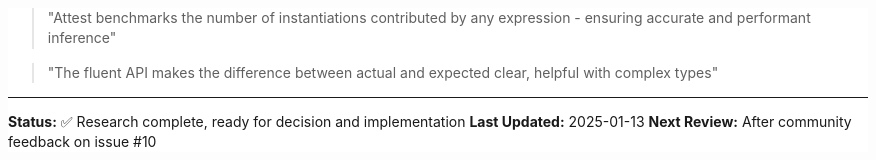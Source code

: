 > "Attest benchmarks the number of instantiations contributed by any expression - ensuring accurate and performant inference"

> "The fluent API makes the difference between actual and expected clear, helpful with complex types"

---

**Status:** ✅ Research complete, ready for decision and implementation
**Last Updated:** 2025-01-13
**Next Review:** After community feedback on issue #10
